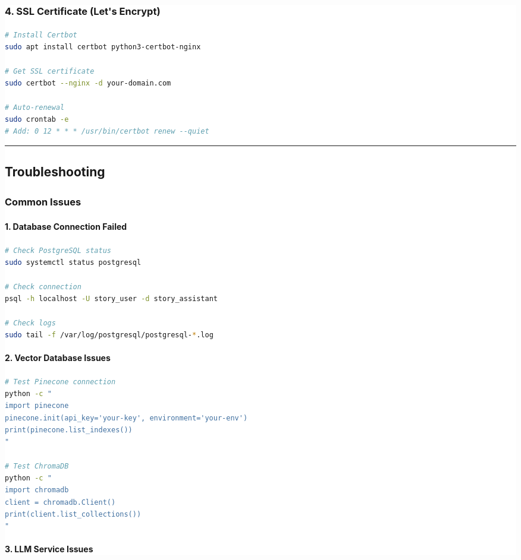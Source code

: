 ### 4. SSL Certificate (Let's Encrypt)

```bash
# Install Certbot
sudo apt install certbot python3-certbot-nginx

# Get SSL certificate
sudo certbot --nginx -d your-domain.com

# Auto-renewal
sudo crontab -e
# Add: 0 12 * * * /usr/bin/certbot renew --quiet
```

---

## Troubleshooting

### Common Issues

#### 1. Database Connection Failed

```bash
# Check PostgreSQL status
sudo systemctl status postgresql

# Check connection
psql -h localhost -U story_user -d story_assistant

# Check logs
sudo tail -f /var/log/postgresql/postgresql-*.log
```

#### 2. Vector Database Issues

```bash
# Test Pinecone connection
python -c "
import pinecone
pinecone.init(api_key='your-key', environment='your-env')
print(pinecone.list_indexes())
"

# Test ChromaDB
python -c "
import chromadb
client = chromadb.Client()
print(client.list_collections())
"
```

#### 3. LLM Service Issues

